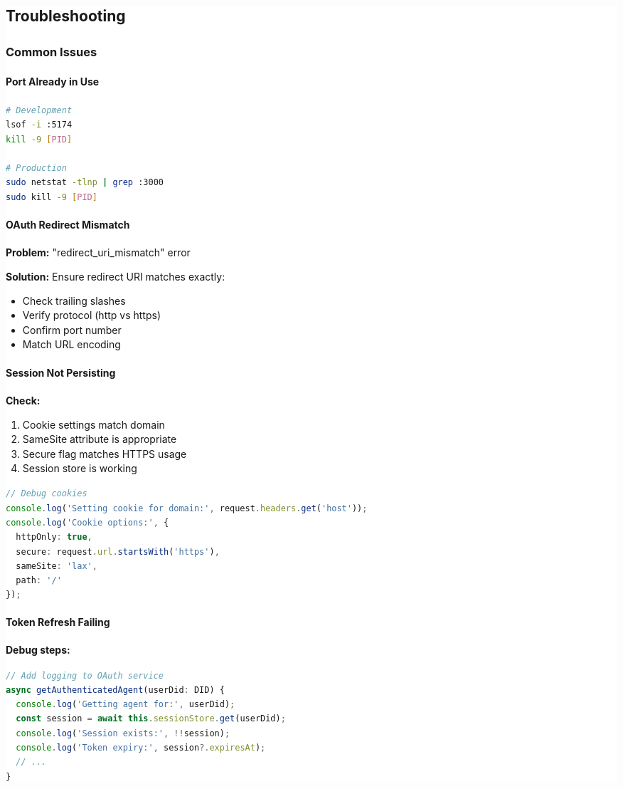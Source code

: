 ## Troubleshooting

### Common Issues

#### Port Already in Use

```bash
# Development
lsof -i :5174
kill -9 [PID]

# Production
sudo netstat -tlnp | grep :3000
sudo kill -9 [PID]
```

#### OAuth Redirect Mismatch

**Problem:** "redirect_uri_mismatch" error

**Solution:** Ensure redirect URI matches exactly:
- Check trailing slashes
- Verify protocol (http vs https)
- Confirm port number
- Match URL encoding

#### Session Not Persisting

**Check:**
1. Cookie settings match domain
2. SameSite attribute is appropriate
3. Secure flag matches HTTPS usage
4. Session store is working

```typescript
// Debug cookies
console.log('Setting cookie for domain:', request.headers.get('host'));
console.log('Cookie options:', {
  httpOnly: true,
  secure: request.url.startsWith('https'),
  sameSite: 'lax',
  path: '/'
});
```

#### Token Refresh Failing

**Debug steps:**
```typescript
// Add logging to OAuth service
async getAuthenticatedAgent(userDid: DID) {
  console.log('Getting agent for:', userDid);
  const session = await this.sessionStore.get(userDid);
  console.log('Session exists:', !!session);
  console.log('Token expiry:', session?.expiresAt);
  // ...
}
```
